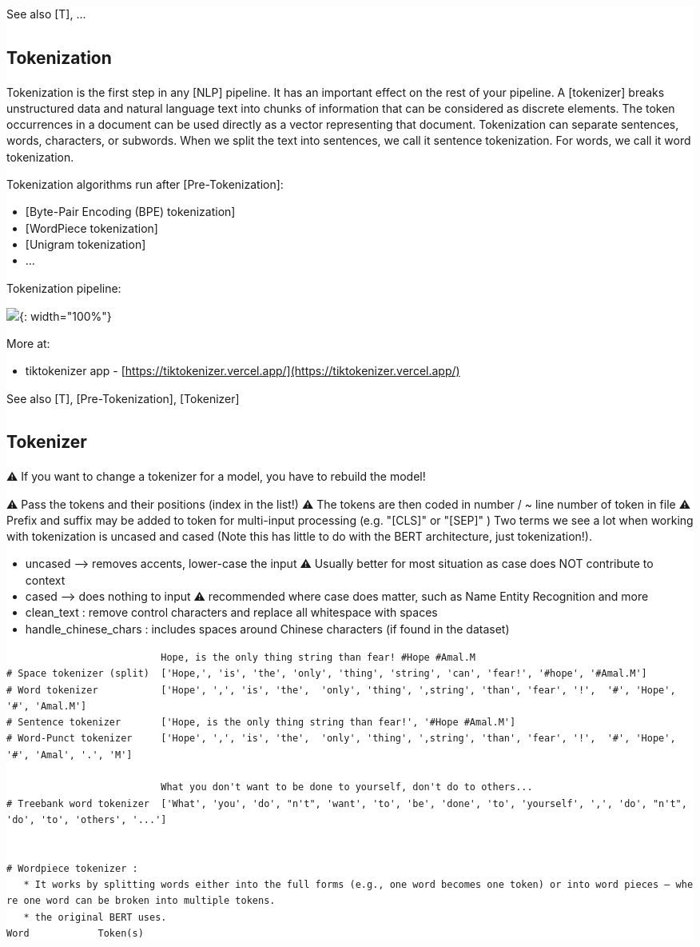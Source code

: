  See also [T], ...


## Tokenization

 Tokenization is the first step in any [NLP] pipeline. It has an important effect on the rest of your pipeline. A [tokenizer] breaks unstructured data and natural language text into chunks of information that can be considered as discrete elements. The token occurrences in a document can be used directly as a vector representing that document. Tokenization can separate sentences, words, characters, or subwords. When we split the text into sentences, we call it sentence tokenization. For words, we call it word tokenization.

 Tokenization algorithms run after [Pre-Tokenization]:

  * [Byte-Pair Encoding (BPE) tokenization]
  * [WordPiece tokenization]
  * [Unigram tokenization]
  * ...

 Tokenization pipeline:

 ![](img/t/tokenization_pipeline.png ){: width="100%"}

 More at:

  * tiktokenizer app - [https://tiktokenizer.vercel.app/](https://tiktokenizer.vercel.app/)

 See also [T], [Pre-Tokenization], [Tokenizer]


## Tokenizer

 :warning: If you want to change a tokenizer for a model, you have to rebuild the model!

 :warning: Pass the tokens and their positions (index in the list!) :warning: The tokens are then coded in number / ~ line number of token in file :warning: Prefix and suffix may be added to token for multi-input processing (e.g. "[CLS]" or "[SEP]" )
 Two terms we see a lot when working with tokenization is uncased and cased (Note this has little to do with the BERT architecture, just tokenization!).

  * uncased --> removes accents, lower-case the input :warning: Usually better for most situation as case does NOT contribute to context
  * cased --> does nothing to input :warning:  recommended where case does matter, such as Name Entity Recognition
 and more
  * clean_text : remove control characters and replace all whitespace with spaces
  * handle_chinese_chars : includes spaces around Chinese characters (if found in the dataset)
 
```
                           Hope, is the only thing string than fear! #Hope #Amal.M
# Space tokenizer (split)  ['Hope,', 'is', 'the', 'only', 'thing', 'string', 'can', 'fear!', '#hope', '#Amal.M']
# Word tokenizer           ['Hope', ',', 'is', 'the',  'only', 'thing', ',string', 'than', 'fear', '!',  '#', 'Hope', '#', 'Amal.M']
# Sentence tokenizer       ['Hope, is the only thing string than fear!', '#Hope #Amal.M']
# Word-Punct tokenizer     ['Hope', ',', 'is', 'the',  'only', 'thing', ',string', 'than', 'fear', '!',  '#', 'Hope', '#', 'Amal', '.', 'M']

                           What you don't want to be done to yourself, don't do to others...
# Treebank word tokenizer  ['What', 'you', 'do', "n't", 'want', 'to', 'be', 'done', 'to', 'yourself', ',', 'do', "n't", 'do', 'to', 'others', '...']

 
# Wordpiece tokenizer :
   * It works by splitting words either into the full forms (e.g., one word becomes one token) or into word pieces — where one word can be broken into multiple tokens.
   * the original BERT uses.
Word	        Token(s)
```